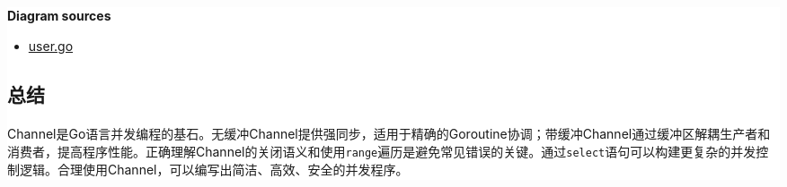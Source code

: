 **Diagram sources**
- [user.go](file://14-golang-IM-System/user.go#L18-L35)

## 总结
Channel是Go语言并发编程的基石。无缓冲Channel提供强同步，适用于精确的Goroutine协调；带缓冲Channel通过缓冲区解耦生产者和消费者，提高程序性能。正确理解Channel的关闭语义和使用`range`遍历是避免常见错误的关键。通过`select`语句可以构建更复杂的并发控制逻辑。合理使用Channel，可以编写出简洁、高效、安全的并发程序。